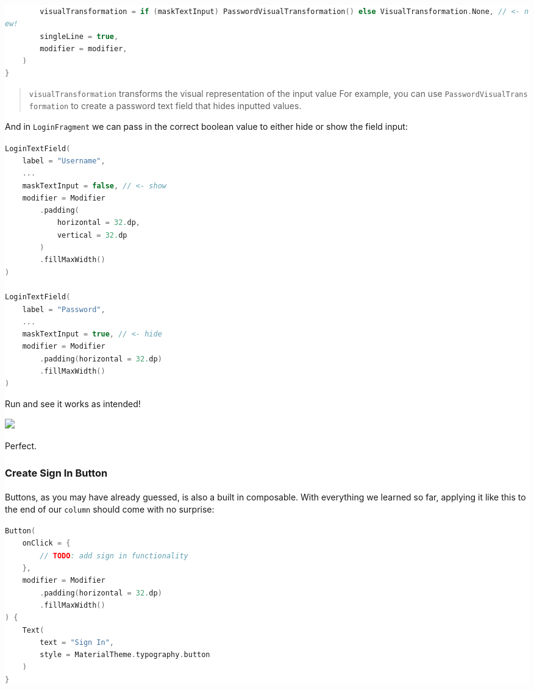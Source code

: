 ```kotlin
        visualTransformation = if (maskTextInput) PasswordVisualTransformation() else VisualTransformation.None, // <- new!
        singleLine = true,
        modifier = modifier,
    )
}
```

> `visualTransformation` transforms the visual representation of the input value For example, you can use `PasswordVisualTransformation` to create a password text field that hides inputted values.

And in `LoginFragment` we can pass in the correct boolean value to either hide or show the field input:

```kotlin
LoginTextField(
    label = "Username",
    ...
    maskTextInput = false, // <- show
    modifier = Modifier
        .padding(
            horizontal = 32.dp,
            vertical = 32.dp
        )
        .fillMaxWidth()
)

LoginTextField(
    label = "Password",
    ...
    maskTextInput = true, // <- hide
    modifier = Modifier
        .padding(horizontal = 32.dp)
        .fillMaxWidth()
)
```

Run and see it works as intended!

<img src="assets/Kapture%202021-05-01%20at%2009.52.33.gif" width="500" />

Perfect.

### Create Sign In Button
Buttons, as you may have already guessed, is also a built in composable. With everything we learned so far, applying it like this to the end of our `column` should come with no surprise:

```kotlin
Button(
    onClick = {
        // TODO: add sign in functionality
    },
    modifier = Modifier
        .padding(horizontal = 32.dp)
        .fillMaxWidth()
) {
    Text(
        text = "Sign In",
        style = MaterialTheme.typography.button
    )
}
```
